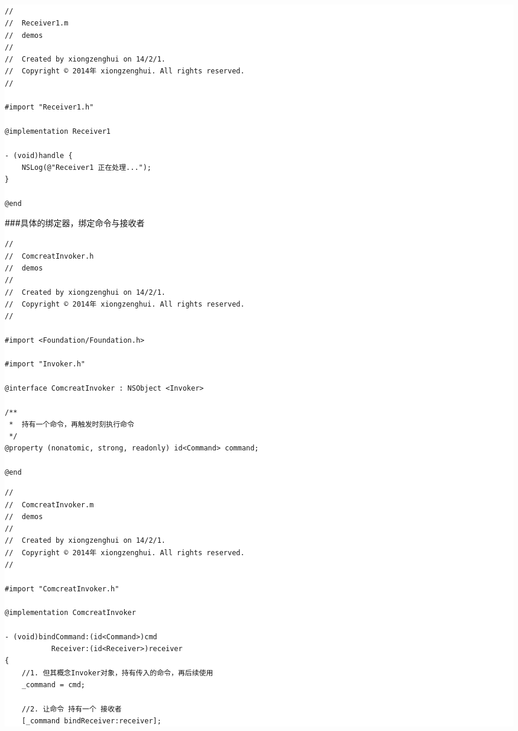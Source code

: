 ```objc
//
//  Receiver1.m
//  demos
//
//  Created by xiongzenghui on 14/2/1.
//  Copyright © 2014年 xiongzenghui. All rights reserved.
//

#import "Receiver1.h"

@implementation Receiver1

- (void)handle {
    NSLog(@"Receiver1 正在处理...");
}

@end
```

###具体的绑定器，绑定命令与接收者

```objc
//
//  ComcreatInvoker.h
//  demos
//
//  Created by xiongzenghui on 14/2/1.
//  Copyright © 2014年 xiongzenghui. All rights reserved.
//

#import <Foundation/Foundation.h>

#import "Invoker.h"

@interface ComcreatInvoker : NSObject <Invoker>

/**
 *  持有一个命令，再触发时刻执行命令
 */
@property (nonatomic, strong, readonly) id<Command> command;

@end
```

```objc
//
//  ComcreatInvoker.m
//  demos
//
//  Created by xiongzenghui on 14/2/1.
//  Copyright © 2014年 xiongzenghui. All rights reserved.
//

#import "ComcreatInvoker.h"

@implementation ComcreatInvoker

- (void)bindCommand:(id<Command>)cmd
           Receiver:(id<Receiver>)receiver
{
    //1. 但其概念Invoker对象，持有传入的命令，再后续使用
    _command = cmd;
    
    //2. 让命令 持有一个 接收者
    [_command bindReceiver:receiver];
```